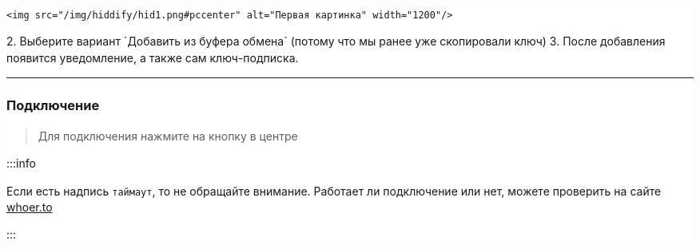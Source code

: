     <img src="/img/hiddify/hid1.png#pccenter" alt="Первая картинка" width="1200"/>
</p>
2. Выберите вариант `Добавить из буфера обмена` (потому что мы ранее уже скопировали ключ)
3. После добавления появится уведомление, а также сам ключ-подписка.

---

### Подключение
> Для подключения нажмите на кнопку в центре

:::info

Если есть надпись `таймаут`, то не обращайте внимание. 
Работает ли подключение или нет, можете проверить на сайте [whoer.to](https://whoer.to/)

:::

<p>